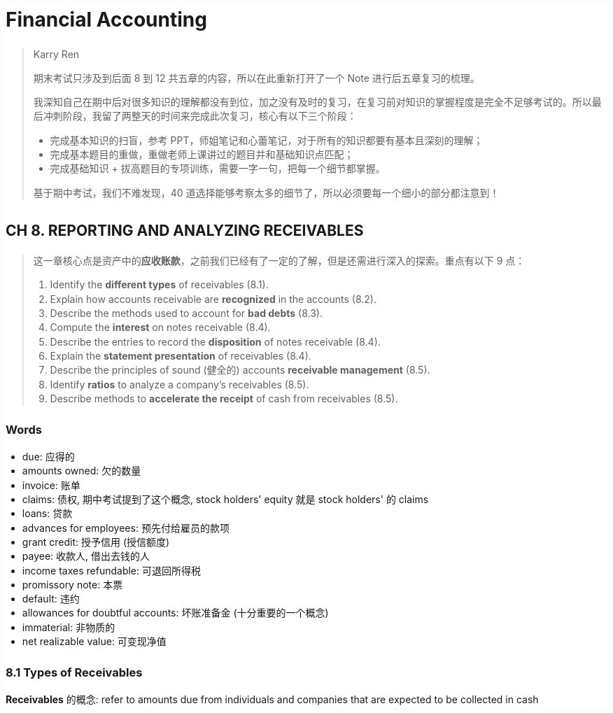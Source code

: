 # Financial Accounting

> Karry Ren
>
> 期末考试只涉及到后面 8 到 12 共五章的内容，所以在此重新打开了一个 Note 进行后五章复习的梳理。
>
> 我深知自己在期中后对很多知识的理解都没有到位，加之没有及时的复习，在复习前对知识的掌握程度是完全不足够考试的。所以最后冲刺阶段，我留了两整天的时间来完成此次复习，核心有以下三个阶段：
>
> - 完成基本知识的扫盲，参考 PPT，师姐笔记和心蕾笔记，对于所有的知识都要有基本且深刻的理解；
> - 完成基本题目的重做，重做老师上课讲过的题目并和基础知识点匹配；
> - 完成基础知识 + 拔高题目的专项训练，需要一字一句，把每一个细节都掌握。
>
> 基于期中考试，我们不难发现，40 道选择能够考察太多的细节了，所以必须要每一个细小的部分都注意到！



## CH 8. REPORTING AND ANALYZING RECEIVABLES

> 这一章核心点是资产中的**应收账款**，之前我们已经有了一定的了解，但是还需进行深入的探索。重点有以下 9 点：
>
> 1. Identify the **different types** of receivables (8.1).
> 2. Explain how accounts receivable are **recognized** in the accounts (8.2).
> 3. Describe the methods used to account for **bad debts** (8.3).
> 4. Compute the **interest** on notes receivable (8.4).
> 5. Describe the entries to record the **disposition** of notes receivable (8.4).
> 6. Explain the **statement presentation** of receivables (8.4).
> 7. Describe the principles of sound (健全的) accounts **receivable management** (8.5).
> 8. Identify **ratios** to analyze a company’s receivables (8.5).
> 9. Describe methods to **accelerate the receipt** of cash from receivables (8.5).

### Words

- due: 应得的
- amounts owned: 欠的数量
- invoice: 账单
- claims: 债权, 期中考试提到了这个概念, stock holders' equity 就是 stock holders' 的 claims
- loans: 贷款
- advances for employees: 预先付给雇员的款项
- grant credit: 授予信用 (授信额度)
- payee: 收款人, 借出去钱的人
- income taxes refundable: 可退回所得税
- promissory note: 本票
- default: 违约
- allowances for doubtful accounts: 坏账准备金 (十分重要的一个概念)
- immaterial: 非物质的
- net realizable value: 可变现净值

### 8.1 Types of Receivables

**Receivables** 的概念: refer to amounts due from individuals and companies that are expected to be collected in cash
